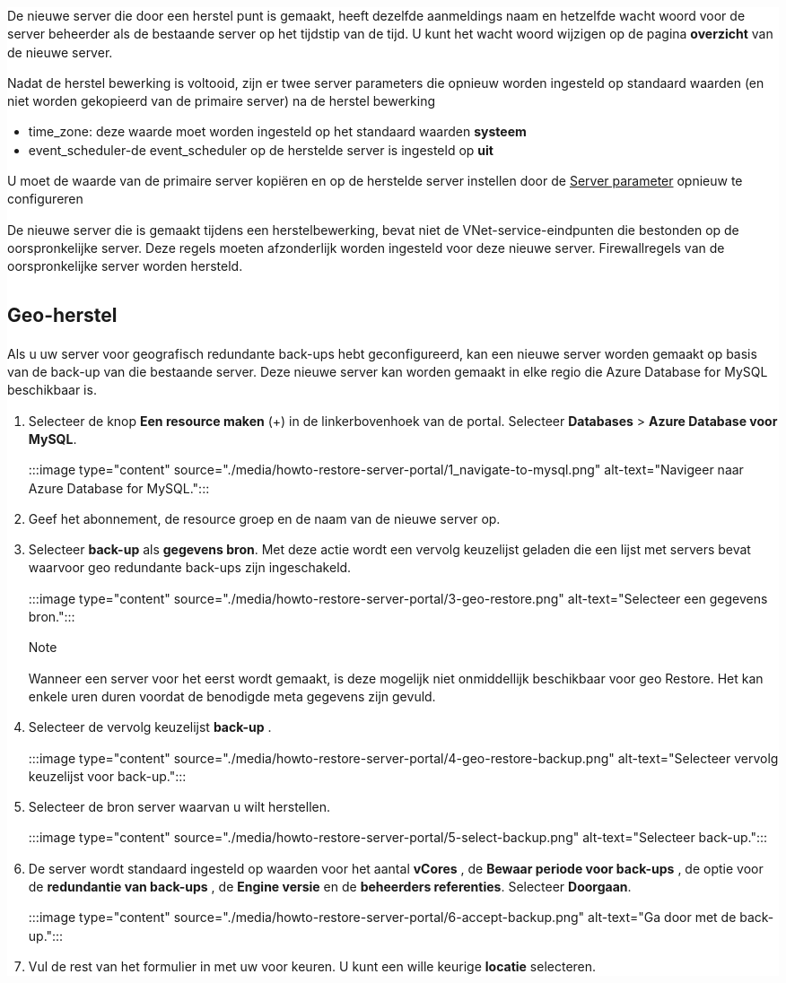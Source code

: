 De nieuwe server die door een herstel punt is gemaakt, heeft dezelfde aanmeldings naam en hetzelfde wacht woord voor de server beheerder als de bestaande server op het tijdstip van de tijd. U kunt het wacht woord wijzigen op de pagina **overzicht** van de nieuwe server.

Nadat de herstel bewerking is voltooid, zijn er twee server parameters die opnieuw worden ingesteld op standaard waarden (en niet worden gekopieerd van de primaire server) na de herstel bewerking
*   time_zone: deze waarde moet worden ingesteld op het standaard waarden **systeem**
*   event_scheduler-de event_scheduler op de herstelde server is ingesteld op **uit**

U moet de waarde van de primaire server kopiëren en op de herstelde server instellen door de [Server parameter](howto-server-parameters.md) opnieuw te configureren

De nieuwe server die is gemaakt tijdens een herstelbewerking, bevat niet de VNet-service-eindpunten die bestonden op de oorspronkelijke server. Deze regels moeten afzonderlijk worden ingesteld voor deze nieuwe server. Firewallregels van de oorspronkelijke server worden hersteld.

## <a name="geo-restore"></a>Geo-herstel
Als u uw server voor geografisch redundante back-ups hebt geconfigureerd, kan een nieuwe server worden gemaakt op basis van de back-up van die bestaande server. Deze nieuwe server kan worden gemaakt in elke regio die Azure Database for MySQL beschikbaar is.  

1. Selecteer de knop **Een resource maken** (+) in de linkerbovenhoek van de portal. Selecteer **Databases** > **Azure Database voor MySQL**.

   :::image type="content" source="./media/howto-restore-server-portal/1_navigate-to-mysql.png" alt-text="Navigeer naar Azure Database for MySQL.":::
 
2. Geef het abonnement, de resource groep en de naam van de nieuwe server op. 

3. Selecteer **back-up** als **gegevens bron**. Met deze actie wordt een vervolg keuzelijst geladen die een lijst met servers bevat waarvoor geo redundante back-ups zijn ingeschakeld.
   
   :::image type="content" source="./media/howto-restore-server-portal/3-geo-restore.png" alt-text="Selecteer een gegevens bron.":::
    
   > [!NOTE]
   > Wanneer een server voor het eerst wordt gemaakt, is deze mogelijk niet onmiddellijk beschikbaar voor geo Restore. Het kan enkele uren duren voordat de benodigde meta gegevens zijn gevuld.
   >

4. Selecteer de vervolg keuzelijst **back-up** .
   
   :::image type="content" source="./media/howto-restore-server-portal/4-geo-restore-backup.png" alt-text="Selecteer vervolg keuzelijst voor back-up.":::

5. Selecteer de bron server waarvan u wilt herstellen.
   
   :::image type="content" source="./media/howto-restore-server-portal/5-select-backup.png" alt-text="Selecteer back-up.":::

6. De server wordt standaard ingesteld op waarden voor het aantal **vCores** , de **Bewaar periode voor back-ups** , de optie voor de **redundantie van back-ups** , de **Engine versie** en de **beheerders referenties**. Selecteer **Doorgaan**. 
   
   :::image type="content" source="./media/howto-restore-server-portal/6-accept-backup.png" alt-text="Ga door met de back-up.":::

7. Vul de rest van het formulier in met uw voor keuren. U kunt een wille keurige **locatie** selecteren.
